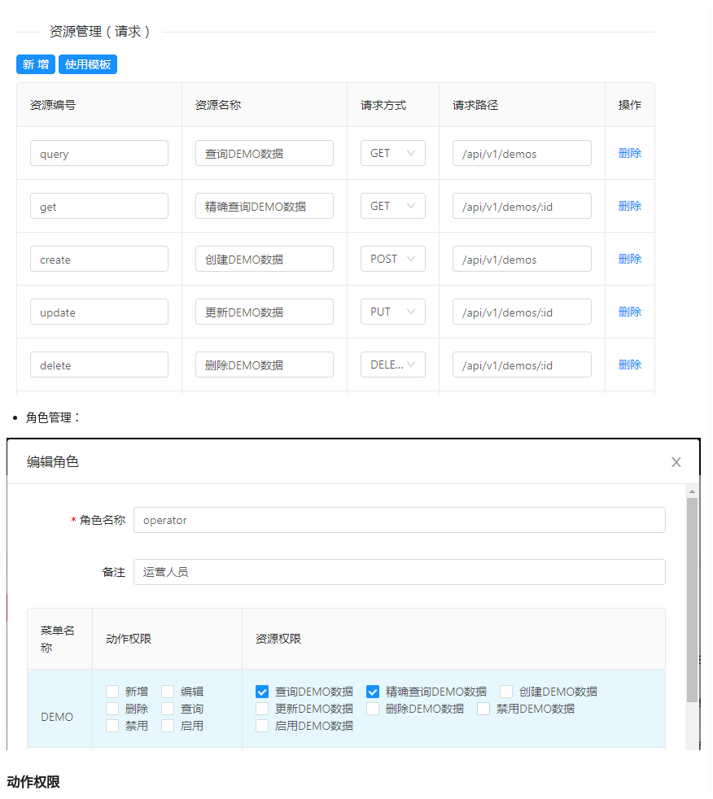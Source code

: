 ![权限控制-请求管理](./docs/images/authority_request.png)

- 角色管理：

![权限控制-角色管理](./docs/images/authority_role.png)

### 动作权限
